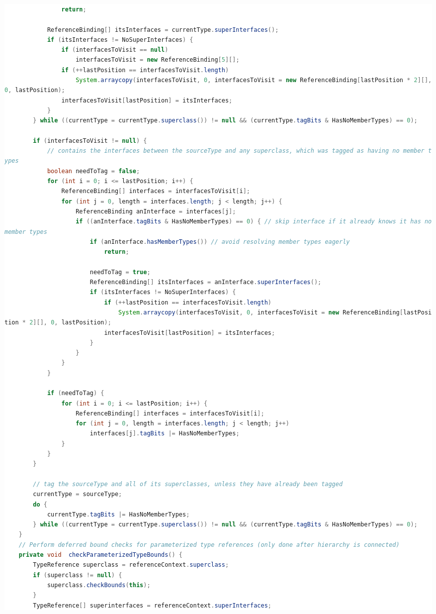 ```java
				return;

			ReferenceBinding[] itsInterfaces = currentType.superInterfaces();
			if (itsInterfaces != NoSuperInterfaces) {
				if (interfacesToVisit == null)
					interfacesToVisit = new ReferenceBinding[5][];
				if (++lastPosition == interfacesToVisit.length)
					System.arraycopy(interfacesToVisit, 0, interfacesToVisit = new ReferenceBinding[lastPosition * 2][], 0, lastPosition);
				interfacesToVisit[lastPosition] = itsInterfaces;
			}
		} while ((currentType = currentType.superclass()) != null && (currentType.tagBits & HasNoMemberTypes) == 0);

		if (interfacesToVisit != null) {
			// contains the interfaces between the sourceType and any superclass, which was tagged as having no member types
			boolean needToTag = false;
			for (int i = 0; i <= lastPosition; i++) {
				ReferenceBinding[] interfaces = interfacesToVisit[i];
				for (int j = 0, length = interfaces.length; j < length; j++) {
					ReferenceBinding anInterface = interfaces[j];
					if ((anInterface.tagBits & HasNoMemberTypes) == 0) { // skip interface if it already knows it has no member types
						if (anInterface.hasMemberTypes()) // avoid resolving member types eagerly
							return;

						needToTag = true;
						ReferenceBinding[] itsInterfaces = anInterface.superInterfaces();
						if (itsInterfaces != NoSuperInterfaces) {
							if (++lastPosition == interfacesToVisit.length)
								System.arraycopy(interfacesToVisit, 0, interfacesToVisit = new ReferenceBinding[lastPosition * 2][], 0, lastPosition);
							interfacesToVisit[lastPosition] = itsInterfaces;
						}
					}
				}
			}

			if (needToTag) {
				for (int i = 0; i <= lastPosition; i++) {
					ReferenceBinding[] interfaces = interfacesToVisit[i];
					for (int j = 0, length = interfaces.length; j < length; j++)
						interfaces[j].tagBits |= HasNoMemberTypes;
				}
			}
		}

		// tag the sourceType and all of its superclasses, unless they have already been tagged
		currentType = sourceType;
		do {
			currentType.tagBits |= HasNoMemberTypes;
		} while ((currentType = currentType.superclass()) != null && (currentType.tagBits & HasNoMemberTypes) == 0);
	}
	// Perform deferred bound checks for parameterized type references (only done after hierarchy is connected)
	private void  checkParameterizedTypeBounds() {
		TypeReference superclass = referenceContext.superclass;
		if (superclass != null) {
			superclass.checkBounds(this);
		}
		TypeReference[] superinterfaces = referenceContext.superInterfaces;
```